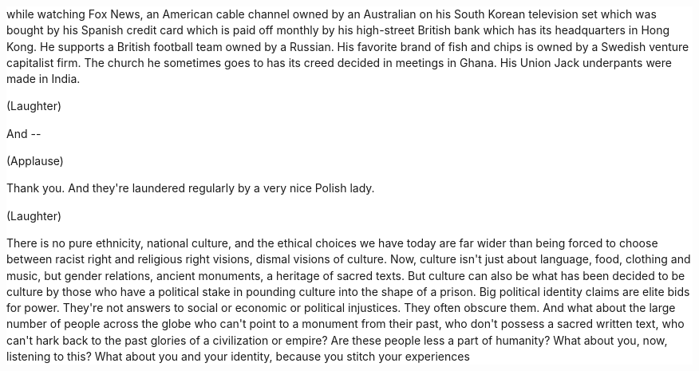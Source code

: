 while watching Fox News,
an American cable channel
owned by an Australian
on his South Korean television set
which was bought
by his Spanish credit card
which is paid off monthly
by his high-street British bank
which has its headquarters in Hong Kong.
He supports a British football team
owned by a Russian.
His favorite brand of fish and chips
is owned by a Swedish
venture capitalist firm.
The church he sometimes goes to
has its creed decided
in meetings in Ghana.
His Union Jack underpants
were made in India.

(Laughter)

And --

(Applause)

Thank you.
And they&#39;re laundered regularly
by a very nice Polish lady.

(Laughter)

There is no pure ethnicity,
national culture,
and the ethical choices we have today
are far wider than being forced to choose
between racist right
and religious right visions,
dismal visions of culture.
Now, culture isn&#39;t just
about language, food, clothing and music,
but gender relations, ancient monuments,
a heritage of sacred texts.
But culture can also be
what has been decided to be culture
by those who have a political stake
in pounding culture
into the shape of a prison.
Big political identity claims
are elite bids for power.
They&#39;re not answers to social
or economic or political injustices.
They often obscure them.
And what about the large number
of people across the globe
who can&#39;t point
to a monument from their past,
who don&#39;t possess a sacred written text,
who can&#39;t hark back
to the past glories
of a civilization or empire?
Are these people less a part of humanity?
What about you,
now, listening to this?
What about you and your identity,
because you stitch your experiences